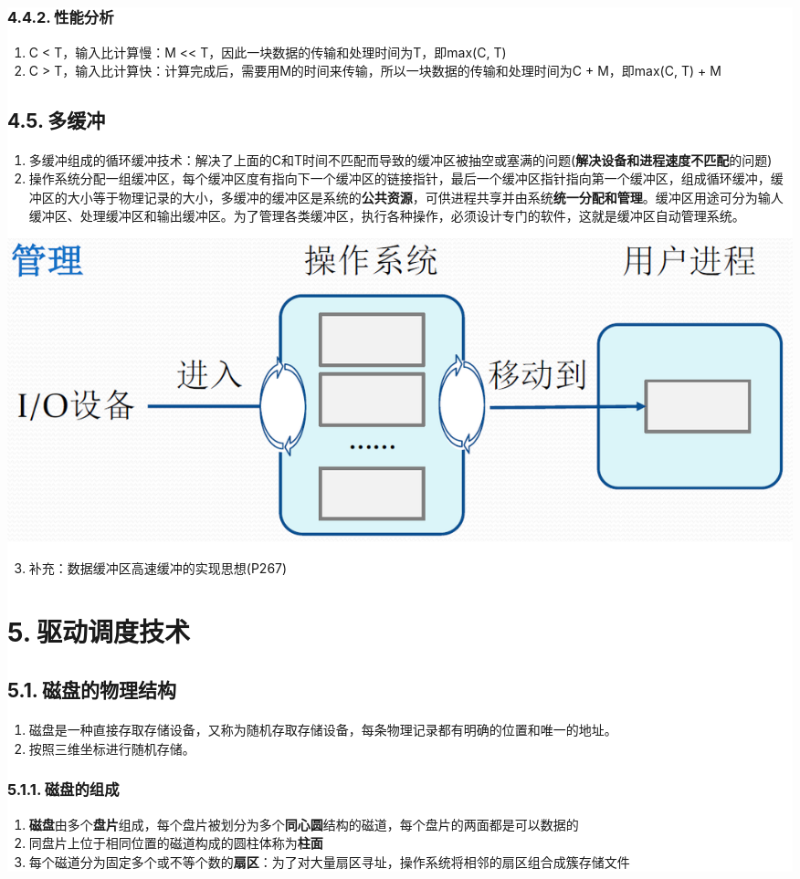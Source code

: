 ### 4.4.2. 性能分析
1. C < T，输入比计算慢：M << T，因此一块数据的传输和处理时间为T，即max(C, T)
2. C > T，输入比计算快：计算完成后，需要用M的时间来传输，所以一块数据的传输和处理时间为C + M，即max(C, T) + M

## 4.5. 多缓冲
1. 多缓冲组成的循环缓冲技术：解决了上面的C和T时间不匹配而导致的缓冲区被抽空或塞满的问题(**解决设备和进程速度不匹配**的问题)
2. 操作系统分配一组缓冲区，每个缓冲区度有指向下一个缓冲区的链接指针，最后一个缓冲区指针指向第一个缓冲区，组成循环缓冲，缓冲区的大小等于物理记录的大小，多缓冲的缓冲区是系统的**公共资源**，可供进程共享并由系统**统一分配和管理**。缓冲区用途可分为输人缓冲区、处理缓冲区和输出缓冲区。为了管理各类缓冲区，执行各种操作，必须设计专门的软件，这就是缓冲区自动管理系统。

![](img/lec4/16.png)

3. 补充：数据缓冲区高速缓冲的实现思想(P267)

# 5. 驱动调度技术

## 5.1. 磁盘的物理结构
1. 磁盘是一种直接存取存储设备，又称为随机存取存储设备，每条物理记录都有明确的位置和唯一的地址。
2. 按照三维坐标进行随机存储。

### 5.1.1. 磁盘的组成
1. **磁盘**由多个**盘片**组成，每个盘片被划分为多个**同心圆**结构的磁道，每个盘片的两面都是可以数据的
2. 同盘片上位于相同位置的磁道构成的圆柱体称为**柱面**
3. 每个磁道分为固定多个或不等个数的**扇区**：为了对大量扇区寻址，操作系统将相邻的扇区组合成簇存储文件
